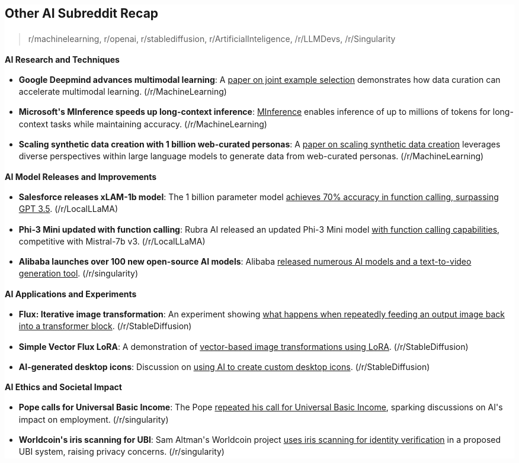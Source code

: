 ## Other AI Subreddit Recap

> r/machinelearning, r/openai, r/stablediffusion, r/ArtificialInteligence, /r/LLMDevs, /r/Singularity


**AI Research and Techniques**

- **Google Deepmind advances multimodal learning**: A [paper on joint example selection](https://arxiv.org/html/2406.17711v1) demonstrates how data curation can accelerate multimodal learning. (/r/MachineLearning)

- **Microsoft's MInference speeds up long-context inference**: [MInference](https://arxiv.org/abs/2407.02490) enables inference of up to millions of tokens for long-context tasks while maintaining accuracy. (/r/MachineLearning)

- **Scaling synthetic data creation with 1 billion web-curated personas**: A [paper on scaling synthetic data creation](https://www.reddit.com/r/MachineLearning/comments/1dzergu/r_scaling_synthetic_data_creation_with_personas/) leverages diverse perspectives within large language models to generate data from web-curated personas. (/r/MachineLearning)

**AI Model Releases and Improvements**

- **Salesforce releases xLAM-1b model**: The 1 billion parameter model [achieves 70% accuracy in function calling, surpassing GPT 3.5](https://www.reddit.com/r/LocalLLaMA/comments/1dz8g10/salesforce_tiny_giant_xlam1b_model_surpasses_gpt/). (/r/LocalLLaMA)

- **Phi-3 Mini updated with function calling**: Rubra AI released an updated Phi-3 Mini model [with function calling capabilities](https://www.reddit.com/r/LocalLLaMA/comments/1dzhe38/phi3_mini_june_with_function_calling/), competitive with Mistral-7b v3. (/r/LocalLLaMA)

- **Alibaba launches over 100 new open-source AI models**: Alibaba [released numerous AI models and a text-to-video generation tool](https://www.cnbc.com/2024/09/19/alibaba-launches-over-100-new-ai-models-releases-text-to-video-generation.html). (/r/singularity)

**AI Applications and Experiments**

- **Flux: Iterative image transformation**: An experiment showing [what happens when repeatedly feeding an output image back into a transformer block](https://www.reddit.com/r/StableDiffusion/comments/1fmu7eb/flux_what_happens_if_you_keep_feeding_the_output/). (/r/StableDiffusion)

- **Simple Vector Flux LoRA**: A demonstration of [vector-based image transformations using LoRA](https://www.reddit.com/r/StableDiffusion/comments/1fn465p/simple_vector_flux_lora/). (/r/StableDiffusion)

- **AI-generated desktop icons**: Discussion on [using AI to create custom desktop icons](https://www.reddit.com/r/StableDiffusion/comments/1fn2i9e/do_you_use_ai_to_make_custom_icons_for_your/). (/r/StableDiffusion)

**AI Ethics and Societal Impact**

- **Pope calls for Universal Basic Income**: The Pope [repeated his call for Universal Basic Income](https://www.indcatholicnews.com/news/50680), sparking discussions on AI's impact on employment. (/r/singularity)

- **Worldcoin's iris scanning for UBI**: Sam Altman's Worldcoin project [uses iris scanning for identity verification](https://www.businessinsider.com/worldcoin-sam-altman-iris-scanning-face-auth-tools-humanity-ubi-2024-8) in a proposed UBI system, raising privacy concerns. (/r/singularity)
